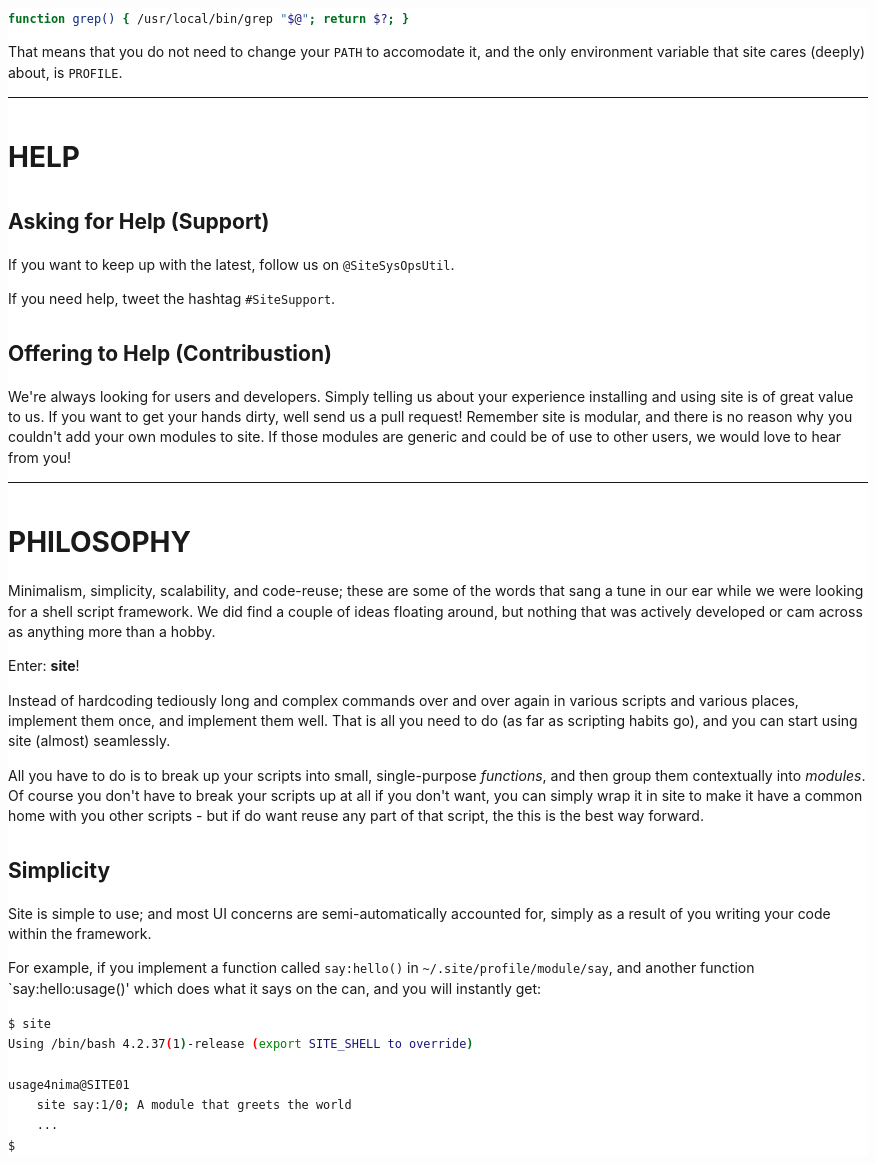 ```bash
function grep() { /usr/local/bin/grep "$@"; return $?; }
```
That means that you do not need to change your `PATH` to accomodate it, and the only environment variable that site cares (deeply) about, is `PROFILE`.

---
# HELP

## Asking for Help (Support)
If you want to keep up with the latest, follow us on `@SiteSysOpsUtil`.

If you need help, tweet the hashtag `#SiteSupport`.

## Offering to Help (Contribustion)
We're always looking for users and developers.  Simply telling us about your experience installing and using site is of great value to us.  If you want to get your hands dirty, well send us a pull request!  Remember site is modular, and there is no reason why you couldn't add your own modules to site.  If those modules are generic and could be of use to other users, we would love to hear from you!

---
# PHILOSOPHY
Minimalism, simplicity, scalability, and code-reuse; these are some of the words that sang a tune in our ear while we were looking for a shell script framework.  We did find a couple of ideas floating around, but nothing that was actively developed or cam across as anything more than a hobby.

Enter: **site**!

Instead of hardcoding tediously long and complex commands over and over again in various scripts and various places, implement them once, and implement them well.  That is all you need to do (as far as scripting habits go), and you can start using site (almost) seamlessly.

All you have to do is to break up your scripts into small, single-purpose *functions*, and then group them contextually into *modules*.  Of course you don't have to break your scripts up at all if you don't want, you can simply wrap it in site to make it have a common home with you other scripts - but if do want reuse any part of that script, the this is the best way forward.

## Simplicity
Site is simple to use; and most UI concerns are semi-automatically accounted for, simply as a result of you writing your code within the framework.

For example, if you implement a function called `say:hello()` in `~/.site/profile/module/say`, and another function `say:hello:usage()' which does what it says on the can, and you will instantly get:

```bash
$ site
Using /bin/bash 4.2.37(1)-release (export SITE_SHELL to override)

usage4nima@SITE01
    site say:1/0; A module that greets the world
    ...
$
```
